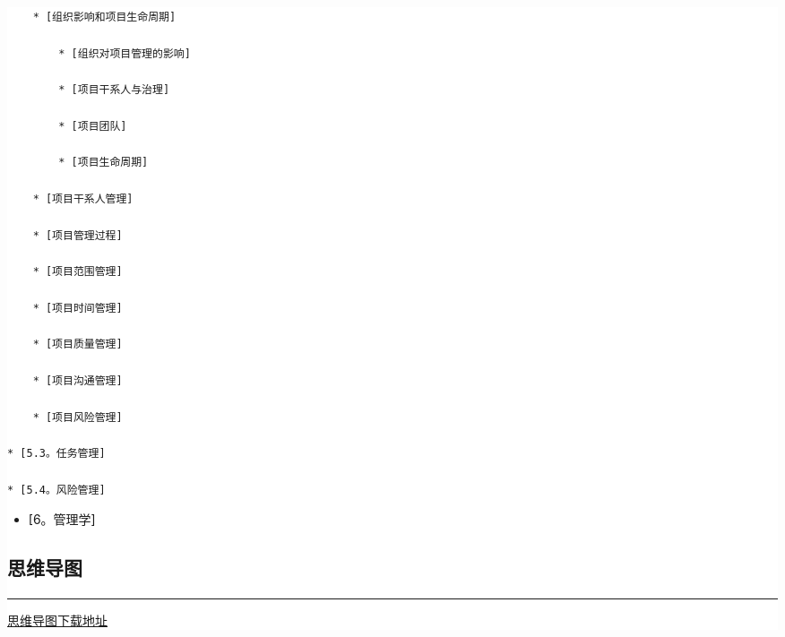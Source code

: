         * [组织影响和项目生命周期]
        
            * [组织对项目管理的影响]
        
            * [项目干系人与治理]
        
            * [项目团队]
        
            * [项目生命周期]
            
        * [项目干系人管理]
    
        * [项目管理过程]
        
        * [项目范围管理]
        
        * [项目时间管理]
        
        * [项目质量管理]
        
        * [项目沟通管理]
        
        * [项目风险管理]

    * [5.3。任务管理]

    * [5.4。风险管理]

* [6。管理学]

## 思维导图
----

[思维导图下载地址][net_download]

[net_download]: /pastry/images/train/理论思维导图.png
